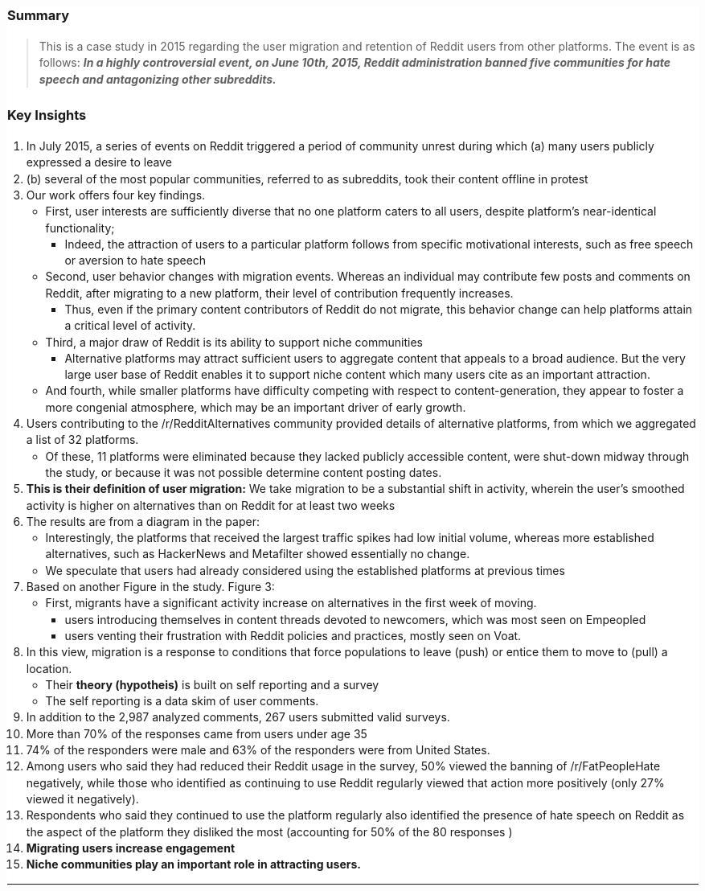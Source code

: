 ### Summary

> This is a case study in 2015 regarding the user migration and retention of Reddit users from other platforms. The event is as follows: _**In a highly controversial event, on June 10th, 2015, Reddit administration banned five communities for hate speech and antagonizing other subreddits.**_

### Key Insights

1. In July 2015, a series of events on Reddit triggered a period of community unrest during which (a) many users publicly expressed a desire to leave
2. (b) several of the most popular communities, referred to as subreddits, took their
content offline in protest
3. Our work offers four key findings.
    - First, user interests are sufficiently diverse that no one platform caters to all users, despite platform’s near-identical functionality;
        - Indeed, the attraction of users to a particular platform follows from specific motivational interests, such as free speech or aversion to hate speech
    - Second, user behavior changes with migration events. Whereas an individual may contribute few posts and comments on Reddit, after migrating to a new platform, their level of contribution frequently increases.
        - Thus, even if the primary content contributors of Reddit do not migrate, this behavior change can help platforms attain a critical level of activity.
    - Third, a major draw of Reddit is its ability to support niche communities
        - Alternative platforms may attract sufficient users to aggregate content that appeals to a broad audience. But the very large user base of Reddit enables it to support niche content which many users cite as an important attraction.
    - And fourth, while smaller platforms have difficulty competing with respect to content-generation, they appear to foster a more congenial atmosphere, which may be an important driver of early growth.
4. Users contributing to the /r/RedditAlternatives community provided details of alternative platforms, from which we aggregated a list of 32 platforms.
    - Of these, 11 platforms were eliminated because they lacked publicly accessible content, were shut-down midway through the study, or because it was not possible determine content posting dates.
5. **This is their definition of user migration:** We take migration to be a substantial shift in activity, wherein the user’s smoothed activity is higher on alternatives than on Reddit for at least two weeks
6. The results are from a diagram in the paper:
    - Interestingly, the platforms that received the largest traffic spikes had low initial volume, whereas more established alternatives, such as HackerNews and Metafilter showed essentially no change.
    - We speculate that users had already considered using the established platforms at previous times
7. Based on another Figure in the study. Figure 3:
    - First, migrants have a significant activity increase on alternatives in the first week of moving.
        - users introducing themselves in content threads devoted to newcomers, which was most seen on Empeopled
        - users venting their frustration with Reddit policies and practices, mostly seen on Voat.
8. In this view, migration is a response to conditions that force populations to leave (push) or entice them to move to (pull) a location.
     - Their **theory (hypotheis)** is built on self reporting and a survey
     - The self reporting is a data skim of user comments.
9. In addition to the 2,987 analyzed comments, 267 users submitted valid surveys.
10. More than 70% of the responses came from users under age 35
11. 74% of the responders were male and 63% of the responders were from United States.
12. Among users who said they had reduced their Reddit usage in the survey, 50% viewed the banning of /r/FatPeopleHate negatively, while those who identified as continuing to use Reddit regularly viewed that action more positively (only 27% viewed it negatively).
13. Respondents who said they continued to use the platform regularly also identified the presence of hate speech on Reddit as the aspect of the platform they disliked the most (accounting for 50% of the 80 responses )
14. **Migrating users increase engagement**
15. **Niche communities play an important role in attracting users.**
___